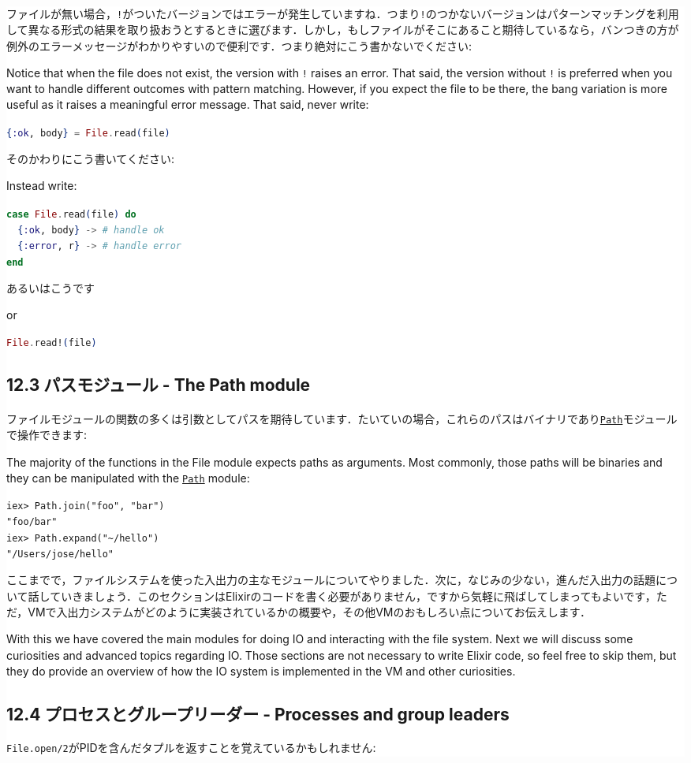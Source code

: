 ファイルが無い場合，`!`がついたバージョンではエラーが発生していますね．つまり`!`のつかないバージョンはパターンマッチングを利用して異なる形式の結果を取り扱おうとするときに選びます．しかし，もしファイルがそこにあること期待しているなら，バンつきの方が例外のエラーメッセージがわかりやすいので便利です．つまり絶対にこう書かないでください:

Notice that when the file does not exist, the version with `!` raises an error. That said, the version without `!` is preferred when you want to handle different outcomes with pattern matching. However, if you expect the file to be there, the bang variation is more useful as it raises a meaningful error message. That said, never write:

```elixir
{:ok, body} = File.read(file)
```

そのかわりにこう書いてください:

Instead write:

```elixir
case File.read(file) do
  {:ok, body} -> # handle ok
  {:error, r} -> # handle error
end
```

あるいはこうです

or

```elixir
File.read!(file)
```

## 12.3 パスモジュール - The Path module

ファイルモジュールの関数の多くは引数としてパスを期待しています．たいていの場合，これらのパスはバイナリであり[`Path`](/docs/stable/elixir/Path.html)モジュールで操作できます:

The majority of the functions in the File module expects paths as arguments. Most commonly, those paths will be binaries and they can be manipulated with the [`Path`](/docs/stable/elixir/Path.html) module:

```iex
iex> Path.join("foo", "bar")
"foo/bar"
iex> Path.expand("~/hello")
"/Users/jose/hello"
```

ここまでで，ファイルシステムを使った入出力の主なモジュールについてやりました．次に，なじみの少ない，進んだ入出力の話題について話していきましょう．このセクションはElixirのコードを書く必要がありません，ですから気軽に飛ばしてしまってもよいです，ただ，VMで入出力システムがどのように実装されているかの概要や，その他VMのおもしろい点についてお伝えします．

With this we have covered the main modules for doing IO and interacting with the file system. Next we will discuss some curiosities and advanced topics regarding IO. Those sections are not necessary to write Elixir code, so feel free to skip them, but they do provide an overview of how the IO system is implemented in the VM and other curiosities.

## 12.4 プロセスとグループリーダー - Processes and group leaders

`File.open/2`がPIDを含んだタプルを返すことを覚えているかもしれません:
